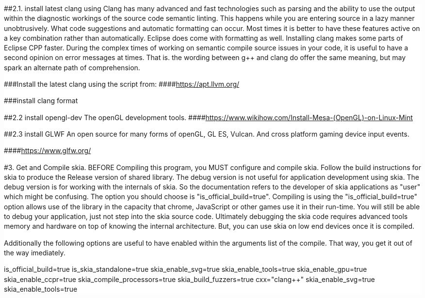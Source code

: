 ##2.1. install latest clang using
Clang has many advanced and fast technologies such as parsing
and the ability to use the output within the diagnostic workings
of the source code semantic linting. This happens while you are
entering source in a lazy manner unobtrusively. What code
suggestions and automatic formatting can occur. Most times it is
better to have these features active on a key combination rather
than automatically. Eclipse does come with formatting as well.
Installing clang makes some parts of Eclipse CPP faster. During
the complex times of working on semantic compile source issues
in your code, it is useful to have a second opinion on error
messages at times. That is. the wording between g++ and clang do
offer the same meaning, but may spark an alternate path of
comprehension.

###Install the latest clang using the script from:
####https://apt.llvm.org/

###install clang format

##2.2 install opengl-dev
The openGL development tools.
####https://www.wikihow.com/Install-Mesa-(OpenGL)-on-Linux-Mint

##2.3 install GLWF 
An open source for many forms of openGL, GL ES, Vulcan. And cross platform
gaming device input events.
 
####https://www.glfw.org/

#3. Get and Compile skia.
BEFORE Compiling this program, you MUST configure and compile
skia. Follow the build
instructions for skia to produce the Release version of shared
library. The debug version is not useful for application
development using skia. The debug version is for working with
the
internals of skia. So the documentation refers to the developer
of skia applications as "user"
which might be confusing. The option you should choose is
"is_official_build=true". Compiling is using the "is_official_build=true" 
option allows use of the library in the capacity that chrome, 
JavaScript or other games use it in their run-time. You will still 
be able to debug your application, just not step into the skia source code.
Ultimately debugging the skia code requires advanced tools
memory and hardware on top of knowing the internal architecture.
But, you can use skia on low end devices once it is compiled.

Additionally the following options are useful to have enabled within 
the arguments list of the compile. That way, you get it out of the way 
imediately. 

is_official_build=true
is_skia_standalone=true
skia_enable_svg=true
skia_enable_tools=true
skia_enable_gpu=true
skia_enable_ccpr=true
skia_compile_processors=true 
skia_build_fuzzers=true 
cxx="clang++"
skia_enable_svg=true
skia_enable_tools=true
